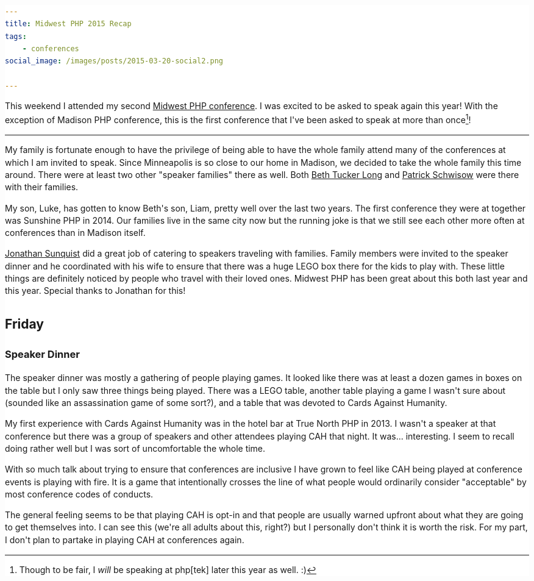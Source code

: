 ```yaml
---
title: Midwest PHP 2015 Recap
tags:
    - conferences
social_image: /images/posts/2015-03-20-social2.png

---
```


This weekend I attended my second [Midwest PHP conference](http://2015.midwestphp.org/). I was excited to be asked to speak again this year! With the exception of Madison PHP conference, this is the first conference that I've been asked to speak at more than once[^1]!

---

My family is fortunate enough to have the privilege of being able to have the whole family attend many of the conferences at which I am invited to speak.  Since Minneapolis is so close to our home in Madison, we decided to take the whole family this time around. There were at least two other "speaker families" there as well. Both [Beth Tucker Long](https://twitter.com/e3bethT) and [Patrick Schwisow](https://twitter.com/PSchwisow) were there with their families.

My son, Luke, has gotten to know Beth's son, Liam, pretty well over the last two years. The first conference they were at together was Sunshine PHP in 2014. Our families live in the same city now but the running joke is that we still see each other more often at conferences than in Madison itself.

[Jonathan Sunquist](https://twitter.com/jsundquist) did a great job of catering to speakers traveling with families. Family members were invited to the speaker dinner and he coordinated with his wife to ensure that there was a huge LEGO box there for the kids to play with. These little things are definitely noticed by people who travel with their loved ones. Midwest PHP has been great about this both last year and this year. Special thanks to Jonathan for this!

## Friday

### Speaker Dinner

The speaker dinner was mostly a gathering of people playing games. It looked like there was at least a dozen games in boxes on the table but I only saw three things being played. There was a LEGO table, another table playing a game I wasn't sure about (sounded like an assassination game of some sort?), and a table that was devoted to Cards Against Humanity.

My first experience with Cards Against Humanity was in the hotel bar at True North PHP in 2013. I wasn't a speaker at that conference but there was a group of speakers and other attendees playing CAH that night. It was... interesting. I seem to recall doing rather well but I was sort of uncomfortable the whole time.

With so much talk about trying to ensure that conferences are inclusive I have grown to feel like CAH being played at conference events is playing with fire. It is a game that intentionally crosses the line of what people would ordinarily consider "acceptable" by most conference codes of conducts.

The general feeling seems to be that playing CAH is opt-in and that people are usually warned upfront about what they are going to get themselves into. I can see this (we're all adults about this, right?) but I personally don't think it is worth the risk. For my part, I don't plan to partake in playing CAH at conferences again.


[^1]: Though to be fair, I *will* be speaking at php[tek] later this year as well. :)